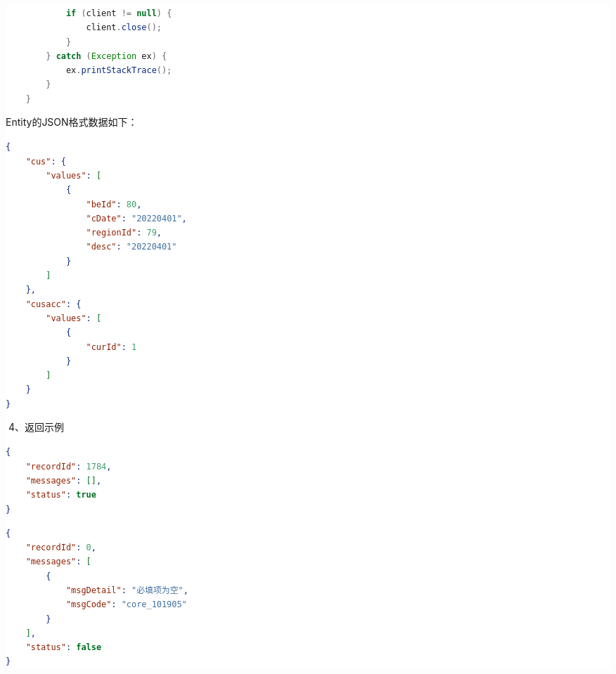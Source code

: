 ```java
			if (client != null) {
				client.close();
			}
		} catch (Exception ex) {
			ex.printStackTrace();
		}
	}
```

Entity的JSON格式数据如下：

```json
{
    "cus": {
        "values": [
            {
                "beId": 80,
                "cDate": "20220401",
                "regionId": 79,
                "desc": "20220401"
            }
        ]
    },
    "cusacc": {
        "values": [
            {
                "curId": 1
            }
        ]
    }
}
```

​		4、返回示例

```json
{
	"recordId": 1784,
	"messages": [],
	"status": true
}
```

```json
{
    "recordId": 0,
    "messages": [
        {
            "msgDetail": "必填项为空",
            "msgCode": "core_101905"
        }
    ],
    "status": false
}
```
